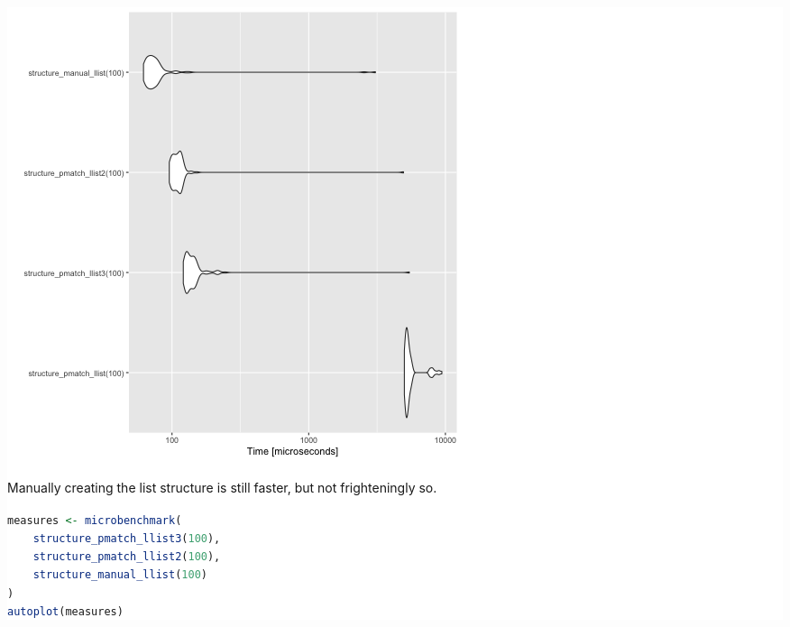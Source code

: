 ![plot of chunk unnamed-chunk-13](figure/unnamed-chunk-13-1.png)

Manually creating the list structure is still faster, but not frighteningly so. 


```r
measures <- microbenchmark(
    structure_pmatch_llist3(100),
    structure_pmatch_llist2(100),
    structure_manual_llist(100)
)
autoplot(measures)
```
